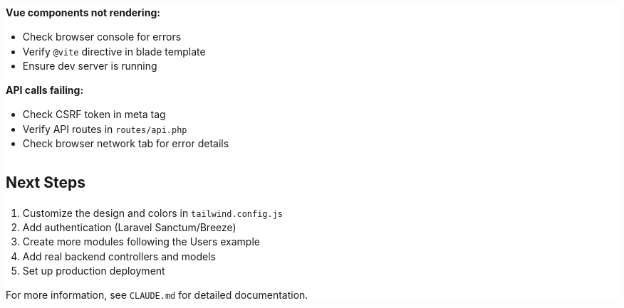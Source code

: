 **Vue components not rendering:**
- Check browser console for errors
- Verify `@vite` directive in blade template
- Ensure dev server is running

**API calls failing:**
- Check CSRF token in meta tag
- Verify API routes in `routes/api.php`
- Check browser network tab for error details

## Next Steps

1. Customize the design and colors in `tailwind.config.js`
2. Add authentication (Laravel Sanctum/Breeze)
3. Create more modules following the Users example
4. Add real backend controllers and models
5. Set up production deployment

For more information, see `CLAUDE.md` for detailed documentation.
